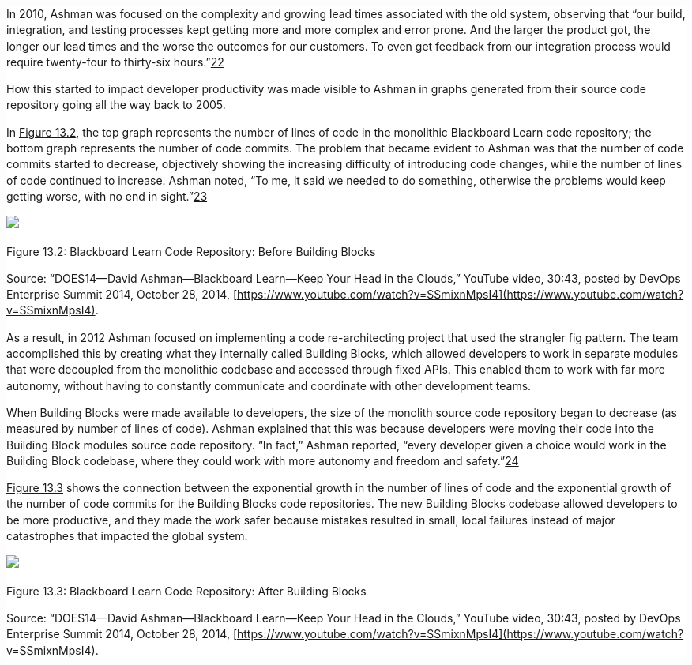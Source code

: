 In 2010, Ashman was focused on the complexity and growing lead times associated with the old system, observing that “our build, integration, and testing processes kept getting more and more complex and error prone. And the larger the product got, the longer our lead times and the worse the outcomes for our customers. To even get feedback from our integration process would require twenty-four to thirty-six hours.”[22](https://learning.oreilly.com/library/view/the-devops-handbook/9781098182281/56-Notes.xhtml#CH13_EN22)

How this started to impact developer productivity was made visible to Ashman in graphs generated from their source code repository going all the way back to 2005.

In [Figure 13.2](https://learning.oreilly.com/library/view/the-devops-handbook/9781098182281/31-ch13.xhtml#Fig13-2), the top graph represents the number of lines of code in the monolithic Blackboard Learn code repository; the bottom graph represents the number of code commits. The problem that became evident to Ashman was that the number of code commits started to decrease, objectively showing the increasing difficulty of introducing code changes, while the number of lines of code continued to increase. Ashman noted, “To me, it said we needed to do something, otherwise the problems would keep getting worse, with no end in sight.”[23](https://learning.oreilly.com/library/view/the-devops-handbook/9781098182281/56-Notes.xhtml#CH13_EN23)

![](https://learning.oreilly.com/api/v2/epubs/urn:orm:book:9781098182281/files/images/Fig13-2.jpg)

Figure 13.2: Blackboard Learn Code Repository: Before Building Blocks

Source: “DOES14—David Ashman—Blackboard Learn—Keep Your Head in the Clouds,” YouTube video, 30:43, posted by DevOps Enterprise Summit 2014, October 28, 2014, [https://www.youtube.com/watch?v=SSmixnMpsI4](https://www.youtube.com/watch?v=SSmixnMpsI4).

As a result, in 2012 Ashman focused on implementing a code re-architecting project that used the strangler fig pattern. The team accomplished this by creating what they internally called Building Blocks, which allowed developers to work in separate modules that were decoupled from the monolithic codebase and accessed through fixed APIs. This enabled them to work with far more autonomy, without having to constantly communicate and coordinate with other development teams.

When Building Blocks were made available to developers, the size of the monolith source code repository began to decrease (as measured by number of lines of code). Ashman explained that this was because developers were moving their code into the Building Block modules source code repository. “In fact,” Ashman reported, “every developer given a choice would work in the Building Block codebase, where they could work with more autonomy and freedom and safety.”[24](https://learning.oreilly.com/library/view/the-devops-handbook/9781098182281/56-Notes.xhtml#CH13_EN24)

[Figure 13.3](https://learning.oreilly.com/library/view/the-devops-handbook/9781098182281/31-ch13.xhtml#Fig13-3) shows the connection between the exponential growth in the number of lines of code and the exponential growth of the number of code commits for the Building Blocks code repositories. The new Building Blocks codebase allowed developers to be more productive, and they made the work safer because mistakes resulted in small, local failures instead of major catastrophes that impacted the global system.

![](https://learning.oreilly.com/api/v2/epubs/urn:orm:book:9781098182281/files/images/Fig13-3.jpg)

Figure 13.3: Blackboard Learn Code Repository: After Building Blocks

Source: “DOES14—David Ashman—Blackboard Learn—Keep Your Head in the Clouds,” YouTube video, 30:43, posted by DevOps Enterprise Summit 2014, October 28, 2014, [https://www.youtube.com/watch?v=SSmixnMpsI4](https://www.youtube.com/watch?v=SSmixnMpsI4).
